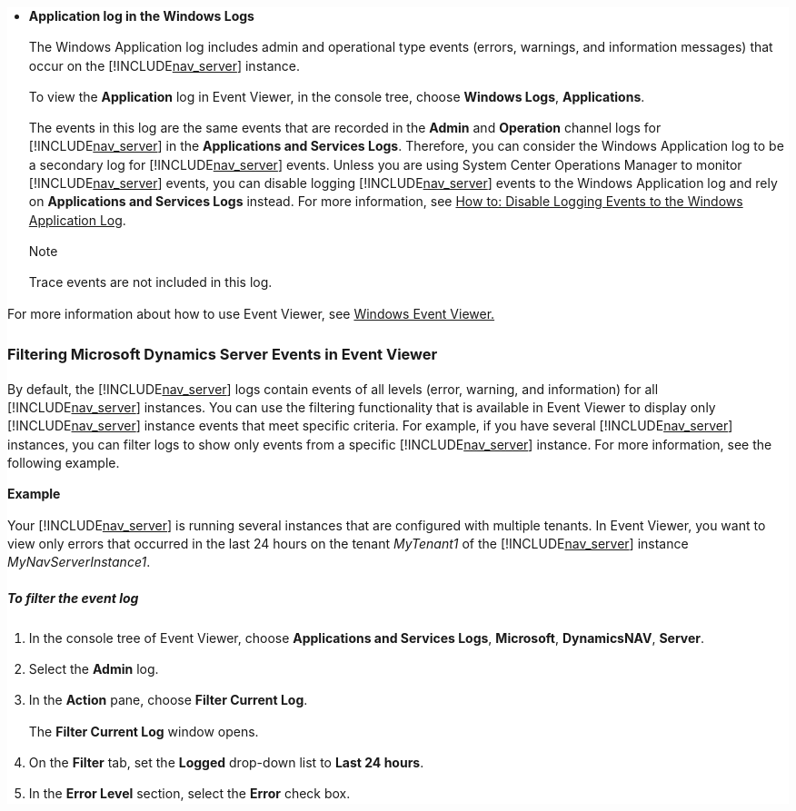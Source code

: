 -   **Application log in the Windows Logs**  
  
     The Windows Application log includes admin and operational type events \(errors, warnings, and information messages\) that occur on the [!INCLUDE[nav_server](../dynamics-nav/includes/nav_server_md.md)] instance.  
  
     To view the **Application** log in Event Viewer, in the console tree, choose **Windows Logs**, **Applications**.  
  
     The events in this log are the same events that are recorded in the **Admin** and **Operation** channel logs for [!INCLUDE[nav_server](../dynamics-nav/includes/nav_server_md.md)] in the **Applications and Services Logs**. Therefore, you can consider the Windows Application log to be a secondary log for [!INCLUDE[nav_server](../dynamics-nav/includes/nav_server_md.md)] events. Unless you are using System Center Operations Manager to monitor [!INCLUDE[nav_server](../dynamics-nav/includes/nav_server_md.md)] events, you can disable logging [!INCLUDE[nav_server](../dynamics-nav/includes/nav_server_md.md)] events to the Windows Application log and rely on **Applications and Services Logs** instead. For more information, see [How to: Disable Logging Events to the Windows Application Log](../Topic/How%20to:%20Disable%20Logging%20Events%20to%20the%20Windows%20Application%20Log.md).  
  
    > [!NOTE]  
    >  Trace events are not included in this log.  
  
 For more information about how to use Event Viewer, see [Windows Event Viewer.](http://go.microsoft.com/fwlink/?LinkID=314067)  
  
### Filtering Microsoft Dynamics Server Events in Event Viewer  
 By default, the [!INCLUDE[nav_server](../dynamics-nav/includes/nav_server_md.md)] logs contain events of all levels \(error, warning, and information\) for all [!INCLUDE[nav_server](../dynamics-nav/includes/nav_server_md.md)] instances. You can use the filtering functionality that is available in Event Viewer to display only [!INCLUDE[nav_server](../dynamics-nav/includes/nav_server_md.md)] instance events that meet specific criteria. For example, if you have several [!INCLUDE[nav_server](../dynamics-nav/includes/nav_server_md.md)] instances, you can filter logs to show only events from a specific [!INCLUDE[nav_server](../dynamics-nav/includes/nav_server_md.md)] instance. For more information, see the following example.  
  
 **Example**  
  
 Your [!INCLUDE[nav_server](../dynamics-nav/includes/nav_server_md.md)] is running several instances that are configured with multiple tenants. In Event Viewer, you want to view only errors that occurred in the last 24 hours on the tenant *MyTenant1* of the [!INCLUDE[nav_server](../dynamics-nav/includes/nav_server_md.md)] instance *MyNavServerInstance1*.  
  
##### To filter the event log  
  
1.  In the console tree of Event Viewer, choose **Applications and Services Logs**, **Microsoft**, **DynamicsNAV**, **Server**.  
  
2.  Select the **Admin** log.  
  
3.  In the **Action** pane, choose **Filter Current Log**.  
  
     The **Filter Current Log** window opens.  
  
4.  On the **Filter** tab, set the **Logged** drop\-down list to **Last 24 hours**.  
  
5.  In the **Error Level** section, select the **Error** check box.  
  